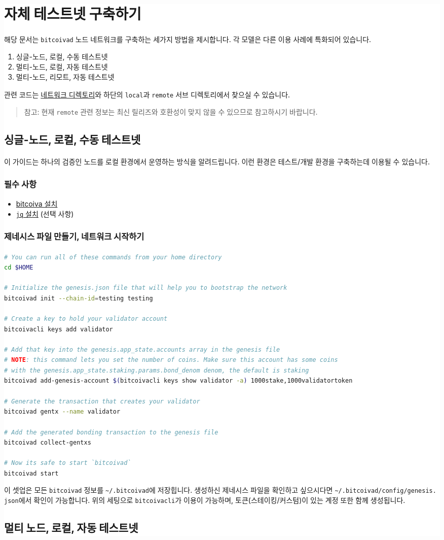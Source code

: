 # 자체 테스트넷 구축하기

해당 문서는 `bitcoivad` 노드 네트워크를 구축하는 세가지 방법을 제시합니다. 각 모델은 다른 이용 사례에 특화되어 있습니다.

1. 싱글-노드, 로컬, 수동 테스트넷
2. 멀티-노드, 로컬, 자동 테스트넷
3. 멀티-노드, 리모트, 자동 테스트넷

관련 코드는 [네트워크 디렉토리](https://github.com/BITCOIVA/Bitcoiva-sdk/tree/develop/networks)와 하단의 `local`과 `remote` 서브 디렉토리에서 찾으실 수 있습니다.

> 참고: 현재 `remote` 관련 정보는 최신 릴리즈와 호환성이 맞지 않을 수 있으므로 참고하시기 바랍니다.

## 싱글-노드, 로컬, 수동 테스트넷

이 가이드는 하나의 검증인 노드를 로컬 환경에서 운영하는 방식을 알려드립니다. 이런 환경은 테스트/개발 환경을 구축하는데 이용될 수 있습니다.

### 필수 사항

- [bitcoiva 설치](./installation.md)
- [`jq` 설치](https://stedolan.github.io/jq/download/) (선택 사항)

### 제네시스 파일 만들기, 네트워크 시작하기

```bash
# You can run all of these commands from your home directory
cd $HOME

# Initialize the genesis.json file that will help you to bootstrap the network
bitcoivad init --chain-id=testing testing

# Create a key to hold your validator account
bitcoivacli keys add validator

# Add that key into the genesis.app_state.accounts array in the genesis file
# NOTE: this command lets you set the number of coins. Make sure this account has some coins
# with the genesis.app_state.staking.params.bond_denom denom, the default is staking
bitcoivad add-genesis-account $(bitcoivacli keys show validator -a) 1000stake,1000validatortoken

# Generate the transaction that creates your validator
bitcoivad gentx --name validator

# Add the generated bonding transaction to the genesis file
bitcoivad collect-gentxs

# Now its safe to start `bitcoivad`
bitcoivad start
```

이 셋업은 모든 `bitcoivad` 정보를  `~/.bitcoivad`에 저장힙니다. 생성하신 제네시스 파일을 확인하고 싶으시다면 `~/.bitcoivad/config/genesis.json`에서 확인이 가능합니다. 위의 세팅으로 `bitcoivacli`가 이용이 가능하며, 토큰(스테이킹/커스텀)이 있는 계정 또한 함께 생성됩니다.

## 멀티 노드, 로컬, 자동 테스트넷
